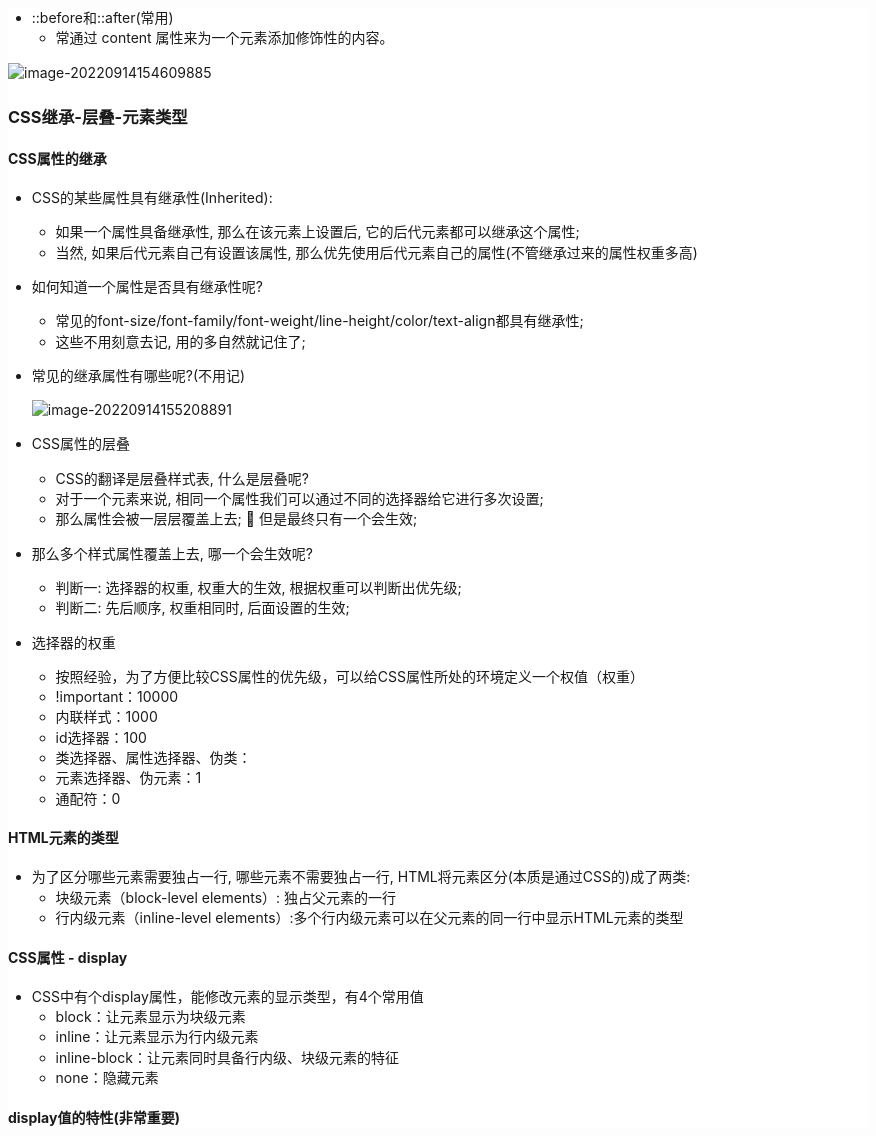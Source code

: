* ::before和::after(常用)
  * 常通过 content 属性来为一个元素添加修饰性的内容。

![image-20220914154609885](https://typorayyds.oss-cn-beijing.aliyuncs.com/img/202209141546930.png)

### CSS继承-层叠-元素类型

#### CSS属性的继承

* CSS的某些属性具有继承性(Inherited): 

  * 如果一个属性具备继承性, 那么在该元素上设置后, 它的后代元素都可以继承这个属性; 
  * 当然, 如果后代元素自己有设置该属性, 那么优先使用后代元素自己的属性(不管继承过来的属性权重多高)

* 如何知道一个属性是否具有继承性呢? 

  *  常见的font-size/font-family/font-weight/line-height/color/text-align都具有继承性; 
  * 这些不用刻意去记, 用的多自然就记住了;

* 常见的继承属性有哪些呢?(不用记)

  ![image-20220914155208891](https://typorayyds.oss-cn-beijing.aliyuncs.com/img/202209141552943.png)

* CSS属性的层叠
  * CSS的翻译是层叠样式表, 什么是层叠呢? 
  * 对于一个元素来说, 相同一个属性我们可以通过不同的选择器给它进行多次设置; 
  * 那么属性会被一层层覆盖上去;  但是最终只有一个会生效;
* 那么多个样式属性覆盖上去, 哪一个会生效呢? 
  * 判断一: 选择器的权重, 权重大的生效, 根据权重可以判断出优先级; 
  * 判断二: 先后顺序, 权重相同时, 后面设置的生效;

* 选择器的权重
  * 按照经验，为了方便比较CSS属性的优先级，可以给CSS属性所处的环境定义一个权值（权重） 
  *  !important：10000 
  * 内联样式：1000 
  *  id选择器：100 
  *  类选择器、属性选择器、伪类：
  *  元素选择器、伪元素：1 
  * 通配符：0

#### HTML元素的类型

* 为了区分哪些元素需要独占一行, 哪些元素不需要独占一行, HTML将元素区分(本质是通过CSS的)成了两类: 
  * 块级元素（block-level elements）: 独占父元素的一行 
  *  行内级元素（inline-level elements）:多个行内级元素可以在父元素的同一行中显示HTML元素的类型

#### CSS属性 - display

* CSS中有个display属性，能修改元素的显示类型，有4个常用值
  * block：让元素显示为块级元素
  * inline：让元素显示为行内级元素
  * inline-block：让元素同时具备行内级、块级元素的特征
  * none：隐藏元素

#### display值的特性(非常重要)

